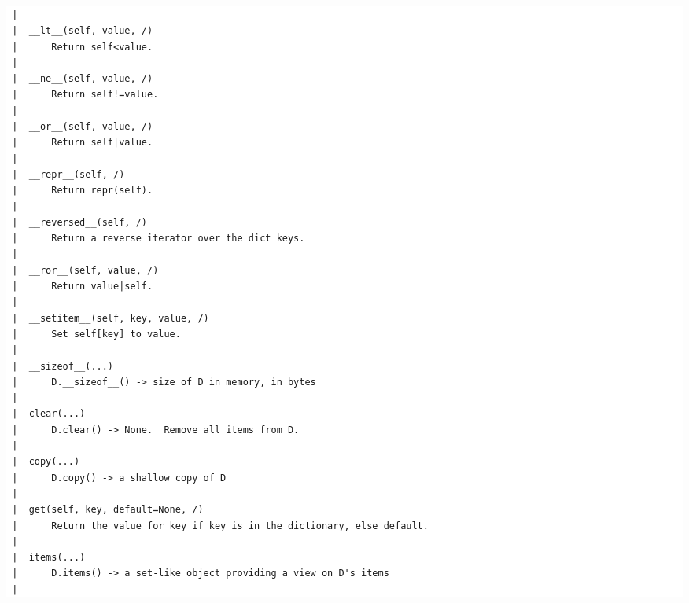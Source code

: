      |
     |  __lt__(self, value, /)
     |      Return self<value.
     |
     |  __ne__(self, value, /)
     |      Return self!=value.
     |
     |  __or__(self, value, /)
     |      Return self|value.
     |
     |  __repr__(self, /)
     |      Return repr(self).
     |
     |  __reversed__(self, /)
     |      Return a reverse iterator over the dict keys.
     |
     |  __ror__(self, value, /)
     |      Return value|self.
     |
     |  __setitem__(self, key, value, /)
     |      Set self[key] to value.
     |
     |  __sizeof__(...)
     |      D.__sizeof__() -> size of D in memory, in bytes
     |
     |  clear(...)
     |      D.clear() -> None.  Remove all items from D.
     |
     |  copy(...)
     |      D.copy() -> a shallow copy of D
     |
     |  get(self, key, default=None, /)
     |      Return the value for key if key is in the dictionary, else default.
     |
     |  items(...)
     |      D.items() -> a set-like object providing a view on D's items
     |